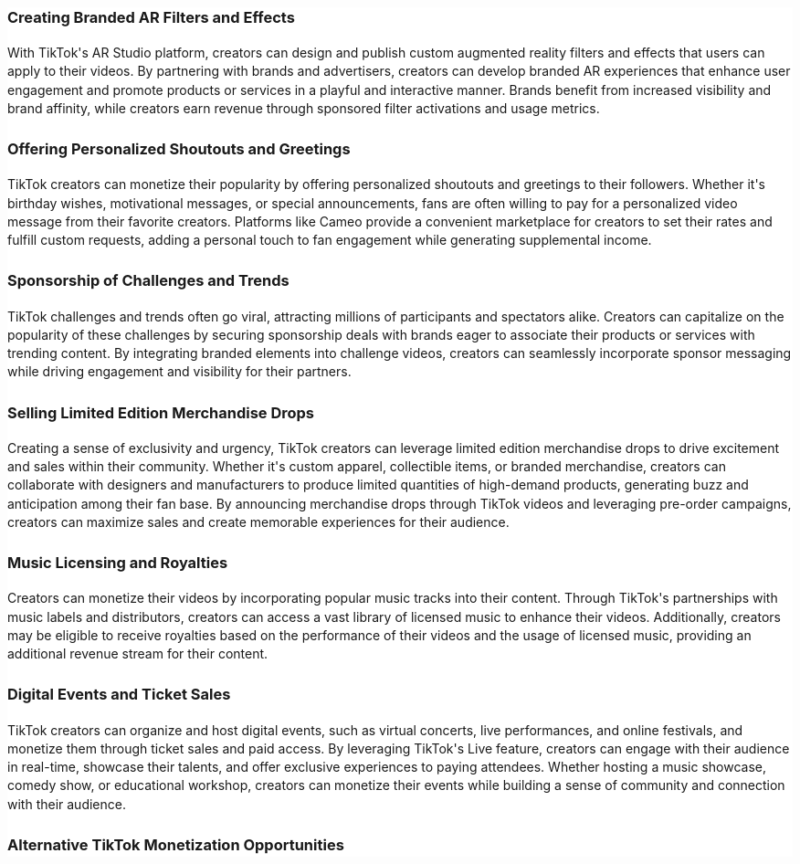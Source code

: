 ### Creating Branded AR Filters and Effects

With TikTok's AR Studio platform, creators can design and publish custom augmented reality filters and effects that users can apply to their videos. By partnering with brands and advertisers, creators can develop branded AR experiences that enhance user engagement and promote products or services in a playful and interactive manner. Brands benefit from increased visibility and brand affinity, while creators earn revenue through sponsored filter activations and usage metrics.

### Offering Personalized Shoutouts and Greetings

TikTok creators can monetize their popularity by offering personalized shoutouts and greetings to their followers. Whether it's birthday wishes, motivational messages, or special announcements, fans are often willing to pay for a personalized video message from their favorite creators. Platforms like Cameo provide a convenient marketplace for creators to set their rates and fulfill custom requests, adding a personal touch to fan engagement while generating supplemental income.

### Sponsorship of Challenges and Trends

TikTok challenges and trends often go viral, attracting millions of participants and spectators alike. Creators can capitalize on the popularity of these challenges by securing sponsorship deals with brands eager to associate their products or services with trending content. By integrating branded elements into challenge videos, creators can seamlessly incorporate sponsor messaging while driving engagement and visibility for their partners.

### Selling Limited Edition Merchandise Drops

Creating a sense of exclusivity and urgency, TikTok creators can leverage limited edition merchandise drops to drive excitement and sales within their community. Whether it's custom apparel, collectible items, or branded merchandise, creators can collaborate with designers and manufacturers to produce limited quantities of high-demand products, generating buzz and anticipation among their fan base. By announcing merchandise drops through TikTok videos and leveraging pre-order campaigns, creators can maximize sales and create memorable experiences for their audience.

### Music Licensing and Royalties

Creators can monetize their videos by incorporating popular music tracks into their content. Through TikTok's partnerships with music labels and distributors, creators can access a vast library of licensed music to enhance their videos. Additionally, creators may be eligible to receive royalties based on the performance of their videos and the usage of licensed music, providing an additional revenue stream for their content.

### Digital Events and Ticket Sales

TikTok creators can organize and host digital events, such as virtual concerts, live performances, and online festivals, and monetize them through ticket sales and paid access. By leveraging TikTok's Live feature, creators can engage with their audience in real-time, showcase their talents, and offer exclusive experiences to paying attendees. Whether hosting a music showcase, comedy show, or educational workshop, creators can monetize their events while building a sense of community and connection with their audience.

### Alternative TikTok Monetization Opportunities
